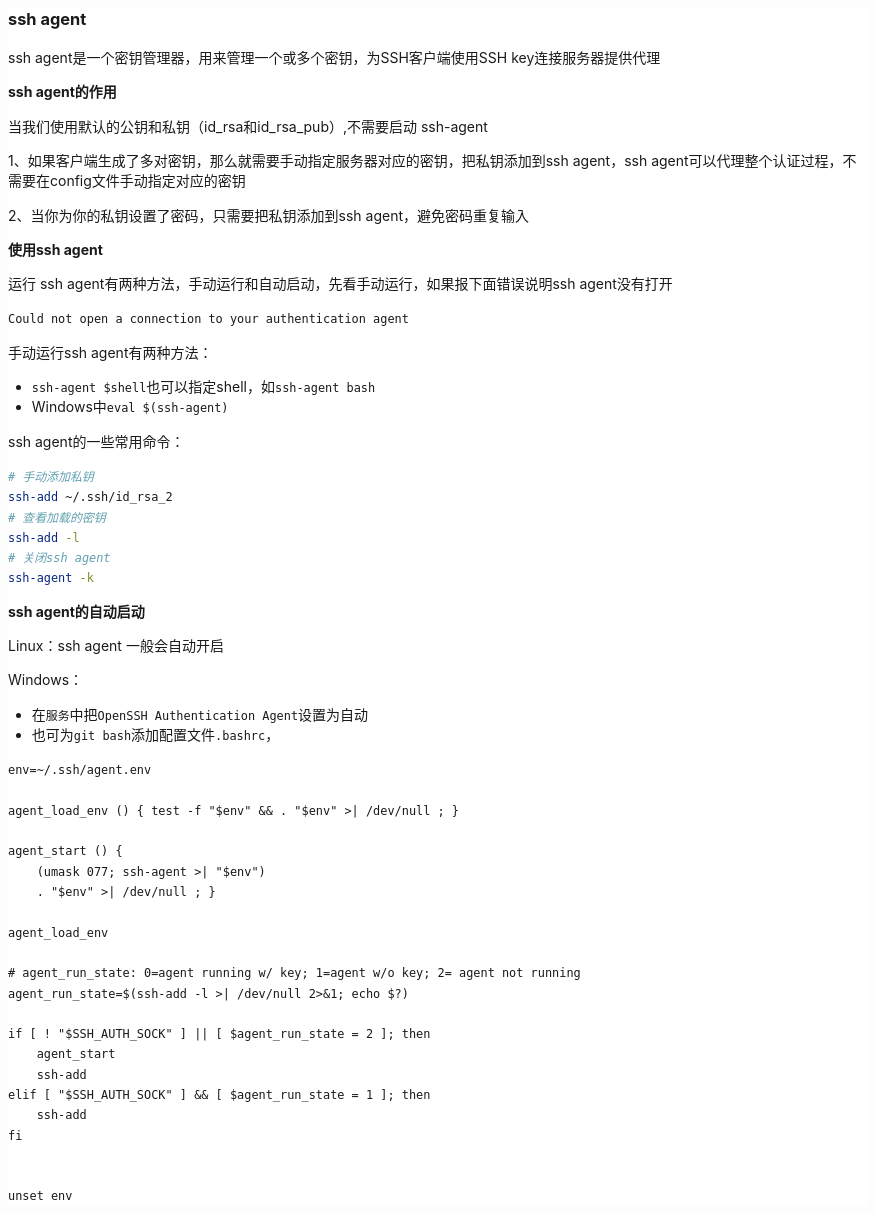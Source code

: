 ### ssh agent

ssh agent是一个密钥管理器，用来管理一个或多个密钥，为SSH客户端使用SSH key连接服务器提供代理

**ssh agent的作用**

当我们使用默认的公钥和私钥（id_rsa和id_rsa_pub）,不需要启动 ssh-agent

1、如果客户端生成了多对密钥，那么就需要手动指定服务器对应的密钥，把私钥添加到ssh agent，ssh agent可以代理整个认证过程，不需要在config文件手动指定对应的密钥

2、当你为你的私钥设置了密码，只需要把私钥添加到ssh agent，避免密码重复输入



**使用ssh agent**

运行 ssh agent有两种方法，手动运行和自动启动，先看手动运行，如果报下面错误说明ssh agent没有打开

```bash
Could not open a connection to your authentication agent
```

手动运行ssh agent有两种方法：

- `ssh-agent $shell`也可以指定shell，如`ssh-agent bash `
- Windows中`eval $(ssh-agent)`

ssh agent的一些常用命令：

```bash
# 手动添加私钥
ssh-add ~/.ssh/id_rsa_2
# 查看加载的密钥
ssh-add -l
# 关闭ssh agent
ssh-agent -k
```



**ssh agent的自动启动**

Linux：ssh agent 一般会自动开启

Windows：

- 在`服务`中把`OpenSSH Authentication Agent`设置为自动
- 也可为`git bash`添加配置文件`.bashrc`，

```
env=~/.ssh/agent.env

agent_load_env () { test -f "$env" && . "$env" >| /dev/null ; }

agent_start () {
    (umask 077; ssh-agent >| "$env")
    . "$env" >| /dev/null ; }

agent_load_env

# agent_run_state: 0=agent running w/ key; 1=agent w/o key; 2= agent not running
agent_run_state=$(ssh-add -l >| /dev/null 2>&1; echo $?)

if [ ! "$SSH_AUTH_SOCK" ] || [ $agent_run_state = 2 ]; then
    agent_start
    ssh-add
elif [ "$SSH_AUTH_SOCK" ] && [ $agent_run_state = 1 ]; then
    ssh-add
fi


unset env
```
